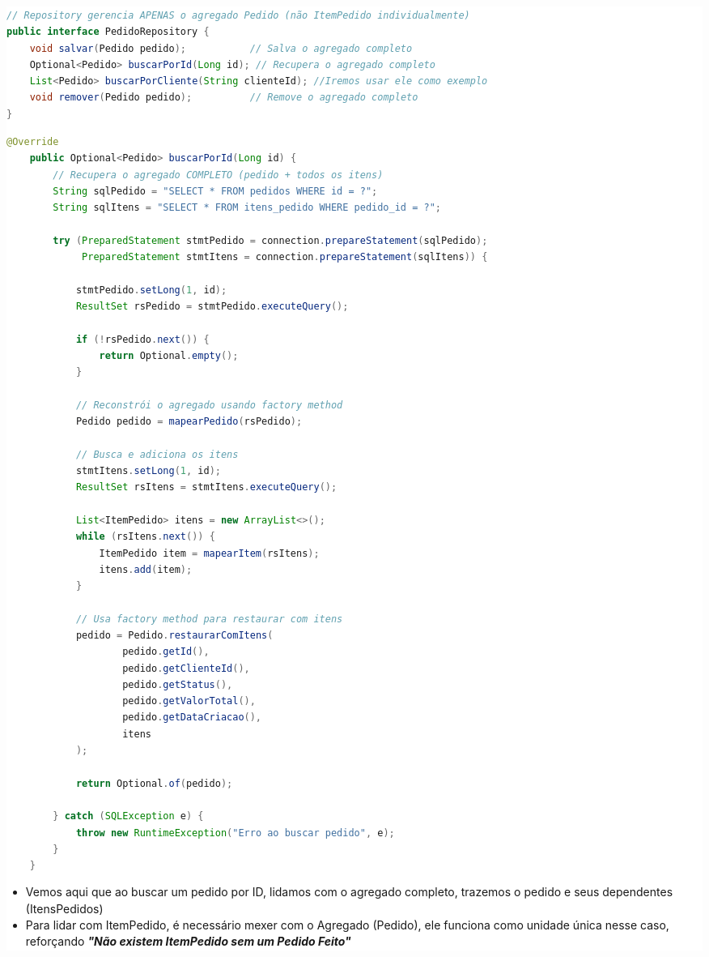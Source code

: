 ```java
// Repository gerencia APENAS o agregado Pedido (não ItemPedido individualmente)
public interface PedidoRepository {
    void salvar(Pedido pedido);           // Salva o agregado completo
    Optional<Pedido> buscarPorId(Long id); // Recupera o agregado completo
    List<Pedido> buscarPorCliente(String clienteId); //Iremos usar ele como exemplo
    void remover(Pedido pedido);          // Remove o agregado completo
}

```
```java
@Override
    public Optional<Pedido> buscarPorId(Long id) {
        // Recupera o agregado COMPLETO (pedido + todos os itens)
        String sqlPedido = "SELECT * FROM pedidos WHERE id = ?";
        String sqlItens = "SELECT * FROM itens_pedido WHERE pedido_id = ?";

        try (PreparedStatement stmtPedido = connection.prepareStatement(sqlPedido);
             PreparedStatement stmtItens = connection.prepareStatement(sqlItens)) {

            stmtPedido.setLong(1, id);
            ResultSet rsPedido = stmtPedido.executeQuery();

            if (!rsPedido.next()) {
                return Optional.empty();
            }

            // Reconstrói o agregado usando factory method
            Pedido pedido = mapearPedido(rsPedido);

            // Busca e adiciona os itens
            stmtItens.setLong(1, id);
            ResultSet rsItens = stmtItens.executeQuery();

            List<ItemPedido> itens = new ArrayList<>();
            while (rsItens.next()) {
                ItemPedido item = mapearItem(rsItens);
                itens.add(item);
            }

            // Usa factory method para restaurar com itens
            pedido = Pedido.restaurarComItens(
                    pedido.getId(),
                    pedido.getClienteId(),
                    pedido.getStatus(),
                    pedido.getValorTotal(),
                    pedido.getDataCriacao(),
                    itens
            );

            return Optional.of(pedido);

        } catch (SQLException e) {
            throw new RuntimeException("Erro ao buscar pedido", e);
        }
    }
```
- Vemos aqui que ao buscar um pedido por ID, lidamos com o agregado completo, trazemos o pedido e seus dependentes (ItensPedidos)
- Para lidar com ItemPedido, é necessário mexer com o Agregado (Pedido), ele funciona como unidade única nesse caso, reforçando _**"Não existem ItemPedido sem um Pedido Feito"**_
